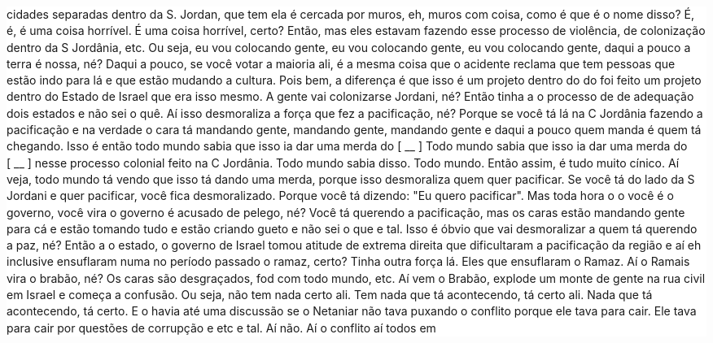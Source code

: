 cidades separadas dentro da S. Jordan,
que tem ela é cercada por muros, eh,
muros com coisa, como é que é o nome
disso? É, é, é uma coisa horrível. É uma
coisa horrível, certo? Então, mas eles
estavam fazendo esse processo de
violência, de colonização dentro da S
Jordânia, etc. Ou seja, eu vou colocando
gente, eu vou colocando gente, eu vou
colocando gente, daqui a pouco a terra é
nossa, né? Daqui a pouco, se você votar
a maioria ali, é a mesma coisa que o
acidente reclama que tem pessoas que
estão indo para lá e que estão mudando a
cultura. Pois bem, a diferença é que
isso é um projeto dentro do do foi feito
um projeto dentro do Estado de Israel
que era isso mesmo. A gente vai
colonizarse Jordani, né? Então tinha a o
processo de de adequação dois estados e
não sei o quê. Aí isso desmoraliza a
força que fez a pacificação, né? Porque
se você tá lá na C Jordânia fazendo a
pacificação e na verdade o cara tá
mandando gente, mandando gente, mandando
gente e daqui a pouco quem manda é quem
tá chegando. Isso é então todo mundo
sabia que isso ia dar uma merda do
[ __ ] Todo mundo sabia que isso ia
dar uma merda do [ __ ] nesse processo
colonial feito na C Jordânia. Todo mundo
sabia disso. Todo mundo. Então assim, é
tudo muito cínico. Aí veja, todo mundo
tá vendo que isso tá dando uma merda,
porque isso desmoraliza quem quer
pacificar. Se você tá do lado da S
Jordani e quer pacificar, você fica
desmoralizado. Porque você tá dizendo:
"Eu quero pacificar". Mas toda hora o o
você é o governo, você vira o governo é
acusado de pelego, né? Você tá querendo
a pacificação, mas os caras estão
mandando gente para cá e estão tomando
tudo e estão criando gueto e não sei o
que e tal. Isso é óbvio que vai
desmoralizar a quem tá querendo a paz,
né? Então a o estado, o governo de
Israel tomou atitude de extrema direita
que dificultaram a pacificação da região
e aí eh inclusive ensuflaram numa no
período passado o ramaz, certo? Tinha
outra força lá. Eles que ensuflaram o
Ramaz. Aí o Ramais vira o brabão, né? Os
caras são desgraçados, fod com todo
mundo, etc. Aí vem o Brabão, explode um
monte de gente na rua civil em Israel e
começa a confusão. Ou seja, não tem nada
certo ali. Tem nada que tá acontecendo,
tá certo ali. Nada que tá acontecendo,
tá certo. E o havia até uma discussão se
o Netaniar não tava puxando o conflito
porque ele tava para cair. Ele tava para
cair por questões de corrupção e etc e
tal. Aí não. Aí o conflito aí todos em